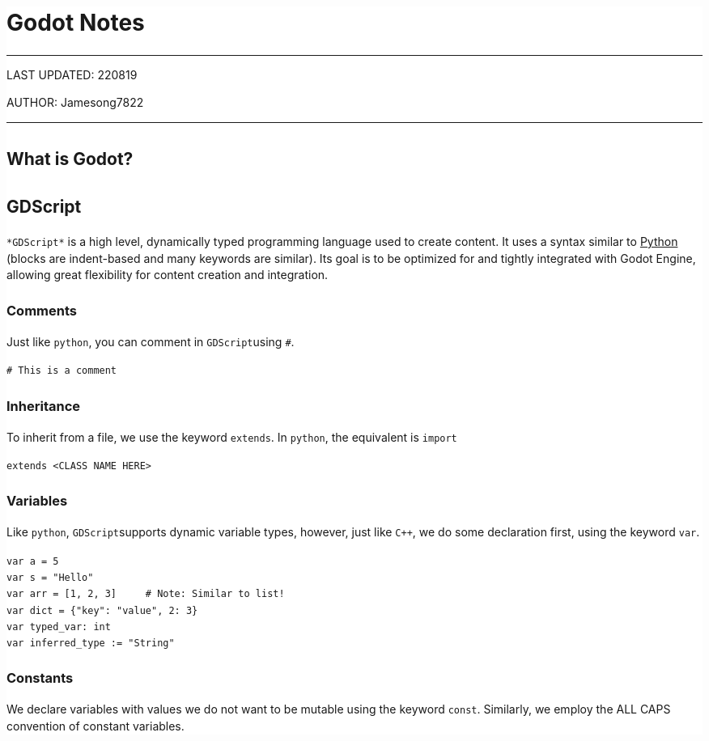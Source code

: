 # Godot Notes

-----

LAST UPDATED: 220819

AUTHOR: Jamesong7822

-----

## What is Godot?

<Insert content here >

## GDScript

`*GDScript*` is a high level, dynamically typed programming language used to create content. It uses a syntax similar to [Python](https://en.wikipedia.org/wiki/Python_(programming_language)) (blocks are indent-based and many keywords are similar). Its goal is to be optimized for and tightly integrated with Godot Engine, allowing great flexibility for content creation and integration.

### Comments

Just like `python`, you can comment in `GDScript`using `#`.

```
# This is a comment
```

### Inheritance

To inherit from a file, we use the keyword `extends`. In `python`, the equivalent is `import`

```
extends <CLASS NAME HERE>
```

### Variables

Like `python`, `GDScript`supports dynamic variable types, however, just like `C++`, we do some declaration first, using the keyword `var`.

```
var a = 5
var s = "Hello"
var arr = [1, 2, 3]		# Note: Similar to list!
var dict = {"key": "value", 2: 3}
var typed_var: int
var inferred_type := "String"
```

### Constants

We declare variables with values we do not want to be mutable using the keyword `const`. Similarly, we employ the ALL CAPS  convention of constant variables.
